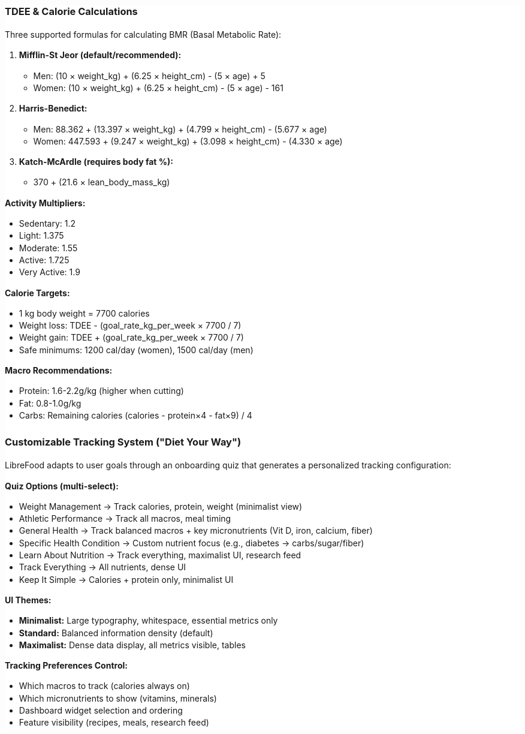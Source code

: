 ### TDEE & Calorie Calculations

Three supported formulas for calculating BMR (Basal Metabolic Rate):

1. **Mifflin-St Jeor (default/recommended):**
   - Men: (10 × weight_kg) + (6.25 × height_cm) - (5 × age) + 5
   - Women: (10 × weight_kg) + (6.25 × height_cm) - (5 × age) - 161

2. **Harris-Benedict:**
   - Men: 88.362 + (13.397 × weight_kg) + (4.799 × height_cm) - (5.677 × age)
   - Women: 447.593 + (9.247 × weight_kg) + (3.098 × height_cm) - (4.330 × age)

3. **Katch-McArdle (requires body fat %):**
   - 370 + (21.6 × lean_body_mass_kg)

**Activity Multipliers:**
- Sedentary: 1.2
- Light: 1.375
- Moderate: 1.55
- Active: 1.725
- Very Active: 1.9

**Calorie Targets:**
- 1 kg body weight = 7700 calories
- Weight loss: TDEE - (goal_rate_kg_per_week × 7700 / 7)
- Weight gain: TDEE + (goal_rate_kg_per_week × 7700 / 7)
- Safe minimums: 1200 cal/day (women), 1500 cal/day (men)

**Macro Recommendations:**
- Protein: 1.6-2.2g/kg (higher when cutting)
- Fat: 0.8-1.0g/kg
- Carbs: Remaining calories (calories - protein×4 - fat×9) / 4

### Customizable Tracking System ("Diet Your Way")

LibreFood adapts to user goals through an onboarding quiz that generates a personalized tracking configuration:

**Quiz Options (multi-select):**
- Weight Management → Track calories, protein, weight (minimalist view)
- Athletic Performance → Track all macros, meal timing
- General Health → Track balanced macros + key micronutrients (Vit D, iron, calcium, fiber)
- Specific Health Condition → Custom nutrient focus (e.g., diabetes → carbs/sugar/fiber)
- Learn About Nutrition → Track everything, maximalist UI, research feed
- Track Everything → All nutrients, dense UI
- Keep It Simple → Calories + protein only, minimalist UI

**UI Themes:**
- **Minimalist:** Large typography, whitespace, essential metrics only
- **Standard:** Balanced information density (default)
- **Maximalist:** Dense data display, all metrics visible, tables

**Tracking Preferences Control:**
- Which macros to track (calories always on)
- Which micronutrients to show (vitamins, minerals)
- Dashboard widget selection and ordering
- Feature visibility (recipes, meals, research feed)
